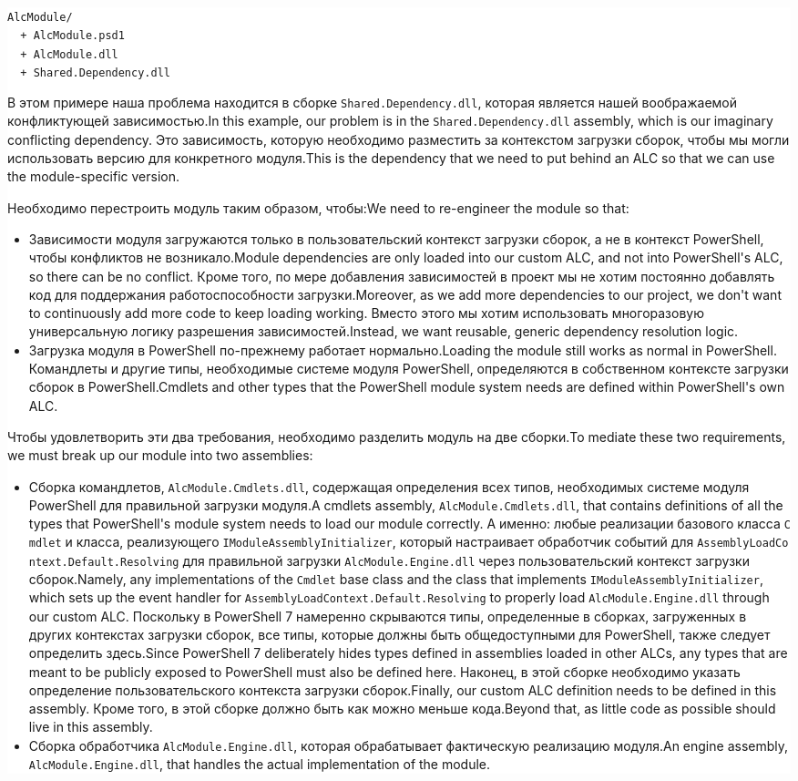 ```
AlcModule/
  + AlcModule.psd1
  + AlcModule.dll
  + Shared.Dependency.dll
```

<span data-ttu-id="19fb6-284">В этом примере наша проблема находится в сборке `Shared.Dependency.dll`, которая является нашей воображаемой конфликтующей зависимостью.</span><span class="sxs-lookup"><span data-stu-id="19fb6-284">In this example, our problem is in the `Shared.Dependency.dll` assembly, which is our imaginary conflicting dependency.</span></span> <span data-ttu-id="19fb6-285">Это зависимость, которую необходимо разместить за контекстом загрузки сборок, чтобы мы могли использовать версию для конкретного модуля.</span><span class="sxs-lookup"><span data-stu-id="19fb6-285">This is the dependency that we need to put behind an ALC so that we can use the module-specific version.</span></span>

<span data-ttu-id="19fb6-286">Необходимо перестроить модуль таким образом, чтобы:</span><span class="sxs-lookup"><span data-stu-id="19fb6-286">We need to re-engineer the module so that:</span></span>

- <span data-ttu-id="19fb6-287">Зависимости модуля загружаются только в пользовательский контекст загрузки сборок, а не в контекст PowerShell, чтобы конфликтов не возникало.</span><span class="sxs-lookup"><span data-stu-id="19fb6-287">Module dependencies are only loaded into our custom ALC, and not into PowerShell's ALC, so there can be no conflict.</span></span> <span data-ttu-id="19fb6-288">Кроме того, по мере добавления зависимостей в проект мы не хотим постоянно добавлять код для поддержания работоспособности загрузки.</span><span class="sxs-lookup"><span data-stu-id="19fb6-288">Moreover, as we add more dependencies to our project, we don't want to continuously add more code to keep loading working.</span></span> <span data-ttu-id="19fb6-289">Вместо этого мы хотим использовать многоразовую универсальную логику разрешения зависимостей.</span><span class="sxs-lookup"><span data-stu-id="19fb6-289">Instead, we want reusable, generic dependency resolution logic.</span></span>
- <span data-ttu-id="19fb6-290">Загрузка модуля в PowerShell по-прежнему работает нормально.</span><span class="sxs-lookup"><span data-stu-id="19fb6-290">Loading the module still works as normal in PowerShell.</span></span> <span data-ttu-id="19fb6-291">Командлеты и другие типы, необходимые системе модуля PowerShell, определяются в собственном контексте загрузки сборок в PowerShell.</span><span class="sxs-lookup"><span data-stu-id="19fb6-291">Cmdlets and other types that the PowerShell module system needs are defined within PowerShell's own ALC.</span></span>

<span data-ttu-id="19fb6-292">Чтобы удовлетворить эти два требования, необходимо разделить модуль на две сборки.</span><span class="sxs-lookup"><span data-stu-id="19fb6-292">To mediate these two requirements, we must break up our module into two assemblies:</span></span>

- <span data-ttu-id="19fb6-293">Сборка командлетов, `AlcModule.Cmdlets.dll`, содержащая определения всех типов, необходимых системе модуля PowerShell для правильной загрузки модуля.</span><span class="sxs-lookup"><span data-stu-id="19fb6-293">A cmdlets assembly, `AlcModule.Cmdlets.dll`, that contains definitions of all the types that PowerShell's module system needs to load our module correctly.</span></span> <span data-ttu-id="19fb6-294">А именно: любые реализации базового класса `Cmdlet` и класса, реализующего `IModuleAssemblyInitializer`, который настраивает обработчик событий для `AssemblyLoadContext.Default.Resolving` для правильной загрузки `AlcModule.Engine.dll` через пользовательский контекст загрузки сборок.</span><span class="sxs-lookup"><span data-stu-id="19fb6-294">Namely, any implementations of the `Cmdlet` base class and the class that implements `IModuleAssemblyInitializer`, which sets up the event handler for `AssemblyLoadContext.Default.Resolving` to properly load `AlcModule.Engine.dll` through our custom ALC.</span></span> <span data-ttu-id="19fb6-295">Поскольку в PowerShell 7 намеренно скрываются типы, определенные в сборках, загруженных в других контекстах загрузки сборок, все типы, которые должны быть общедоступными для PowerShell, также следует определить здесь.</span><span class="sxs-lookup"><span data-stu-id="19fb6-295">Since PowerShell 7 deliberately hides types defined in assemblies loaded in other ALCs, any types that are meant to be publicly exposed to PowerShell must also be defined here.</span></span> <span data-ttu-id="19fb6-296">Наконец, в этой сборке необходимо указать определение пользовательского контекста загрузки сборок.</span><span class="sxs-lookup"><span data-stu-id="19fb6-296">Finally, our custom ALC definition needs to be defined in this assembly.</span></span> <span data-ttu-id="19fb6-297">Кроме того, в этой сборке должно быть как можно меньше кода.</span><span class="sxs-lookup"><span data-stu-id="19fb6-297">Beyond that, as little code as possible should live in this assembly.</span></span>
- <span data-ttu-id="19fb6-298">Сборка обработчика `AlcModule.Engine.dll`, которая обрабатывает фактическую реализацию модуля.</span><span class="sxs-lookup"><span data-stu-id="19fb6-298">An engine assembly, `AlcModule.Engine.dll`, that handles the actual implementation of the module.</span></span>